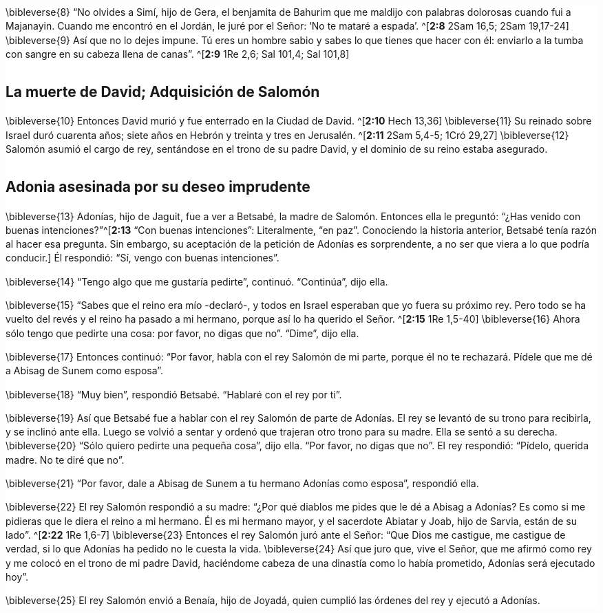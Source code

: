 
\bibleverse{8} “No olvides a Simí, hijo de Gera, el benjamita de Bahurim que me maldijo con palabras dolorosas cuando fui a Majanayin. Cuando me encontró en el Jordán, le juré por el Señor: ‘No te mataré a espada’. ^[**2:8** 2Sam 16,5; 2Sam 19,17-24] \bibleverse{9} Así que no lo dejes impune. Tú eres un hombre sabio y sabes lo que tienes que hacer con él: enviarlo a la tumba con sangre en su cabeza llena de canas”. ^[**2:9** 1Re 2,6; Sal 101,4; Sal 101,8] 
 

## La muerte de David; Adquisición de Salomón
\bibleverse{10} Entonces David murió y fue enterrado en la Ciudad de David. ^[**2:10** Hech 13,36] \bibleverse{11} Su reinado sobre Israel duró cuarenta años; siete años en Hebrón y treinta y tres en Jerusalén. ^[**2:11** 2Sam 5,4-5; 1Cró 29,27] \bibleverse{12} Salomón asumió el cargo de rey, sentándose en el trono de su padre David, y el dominio de su reino estaba asegurado. 
 

## Adonia asesinada por su deseo imprudente
\bibleverse{13} Adonías, hijo de Jaguit, fue a ver a Betsabé, la madre de Salomón. Entonces ella le preguntó: “¿Has venido con buenas intenciones?”^[**2:13** “Con buenas intenciones”: Literalmente, “en paz”. Conociendo la historia anterior, Betsabé tenía razón al hacer esa pregunta. Sin embargo, su aceptación de la petición de Adonías es sorprendente, a no ser que viera a lo que podría conducir.] Él respondió: “Sí, vengo con buenas intenciones”. 


\bibleverse{14} “Tengo algo que me gustaría pedirte”, continuó. “Continúa”, dijo ella. 

\bibleverse{15} “Sabes que el reino era mío -declaró-, y todos en Israel esperaban que yo fuera su próximo rey. Pero todo se ha vuelto del revés y el reino ha pasado a mi hermano, porque así lo ha querido el Señor. ^[**2:15** 1Re 1,5-40] \bibleverse{16} Ahora sólo tengo que pedirte una cosa: por favor, no digas que no”. “Dime”, dijo ella. 


\bibleverse{17} Entonces continuó: “Por favor, habla con el rey Salomón de mi parte, porque él no te rechazará. Pídele que me dé a Abisag de Sunem como esposa”. 

\bibleverse{18} “Muy bien”, respondió Betsabé. “Hablaré con el rey por ti”. 

\bibleverse{19} Así que Betsabé fue a hablar con el rey Salomón de parte de Adonías. El rey se levantó de su trono para recibirla, y se inclinó ante ella. Luego se volvió a sentar y ordenó que trajeran otro trono para su madre. Ella se sentó a su derecha. \bibleverse{20} “Sólo quiero pedirte una pequeña cosa”, dijo ella. “Por favor, no digas que no”. El rey respondió: “Pídelo, querida madre. No te diré que no”. 

\bibleverse{21} “Por favor, dale a Abisag de Sunem a tu hermano Adonías como esposa”, respondió ella. 

\bibleverse{22} El rey Salomón respondió a su madre: “¿Por qué diablos me pides que le dé a Abisag a Adonías? Es como si me pidieras que le diera el reino a mi hermano. Él es mi hermano mayor, y el sacerdote Abiatar y Joab, hijo de Sarvia, están de su lado”. ^[**2:22** 1Re 1,6-7] \bibleverse{23} Entonces el rey Salomón juró ante el Señor: “Que Dios me castigue, me castigue de verdad, si lo que Adonías ha pedido no le cuesta la vida. \bibleverse{24} Así que juro que, vive el Señor, que me afirmó como rey y me colocó en el trono de mi padre David, haciéndome cabeza de una dinastía como lo había prometido, Adonías será ejecutado hoy”. 


\bibleverse{25} El rey Salomón envió a Benaía, hijo de Joyadá, quien cumplió las órdenes del rey y ejecutó a Adonías. 
